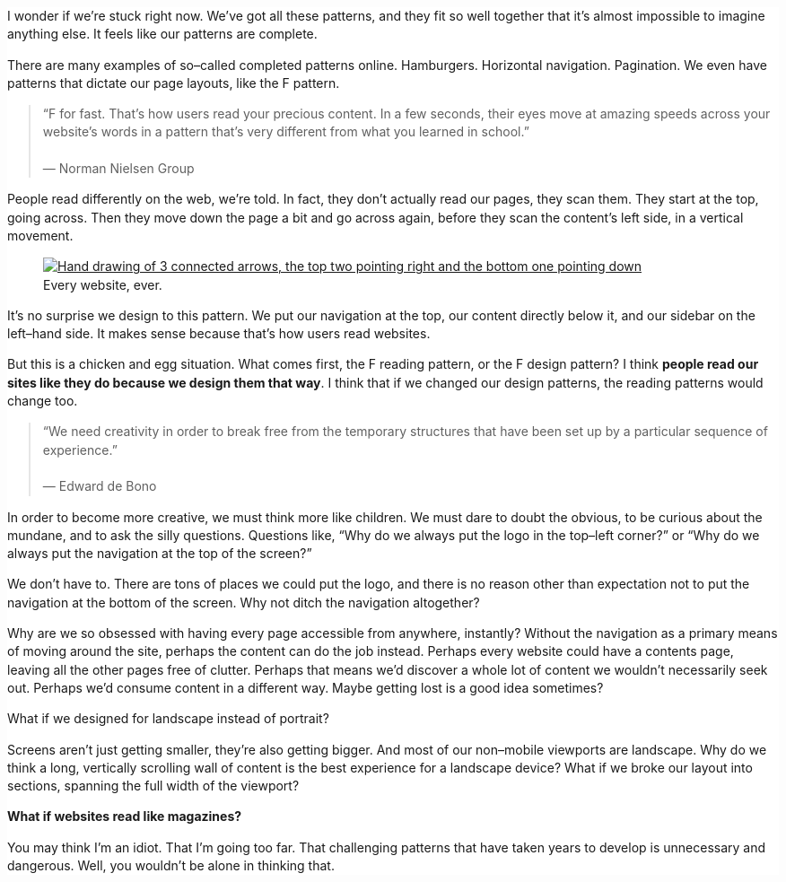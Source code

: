 I wonder if we’re stuck right now. We’ve got all these patterns, and they fit so well together that it’s almost impossible to imagine anything else. It feels like our patterns are complete.

There are many examples of so&ndash;called completed patterns online. Hamburgers. Horizontal navigation. Pagination. We even have patterns that dictate our page layouts, like the F pattern.

<blockquote>
<p>“F for fast. That’s how users read your precious content. In a few seconds, their eyes move at amazing speeds across your website’s words in a pattern that’s very different from what you learned in school.”<br /><br />&mdash; Norman Nielsen Group
</blockquote>

People read differently on the web, we’re told. In fact, they don’t actually read our pages, they scan them. They start at the top, going across. Then they move down the page a bit and go across again, before they scan the content’s left side, in a vertical movement.

<figure><a href="https://archive.smashing.media/assets/344dbf88-fdf9-42bb-adb4-46f01eedd629/84e58d99-02a3-424d-802c-ac5d48704938/20-f-pattern-opt.jpg"><img src="https://archive.smashing.media/assets/344dbf88-fdf9-42bb-adb4-46f01eedd629/5caba11b-6663-49aa-8b8a-4271dc4f8926/20-f-pattern-preview-opt.jpg" width="800" height="605" alt="Hand drawing of 3 connected arrows, the top two pointing right and the bottom one pointing down" /></a><figcaption>Every website, ever.</figcaption></figure>

It’s no surprise we design to this pattern. We put our navigation at the top, our content directly below it, and our sidebar on the left&ndash;hand side. It makes sense because that’s how users read websites.

But this is a chicken and egg situation. What comes first, the F reading pattern, or the F design pattern? I think **people read our sites like they do because we design them that way**. I think that if we changed our design patterns, the reading patterns would change too.

<blockquote>
<p>“We need creativity in order to break free from the temporary structures that have been set up by a particular sequence of experience.”<br /><br />&mdash; Edward de Bono
</blockquote>

In order to become more creative, we must think more like children. We must dare to doubt the obvious, to be curious about the mundane, and to ask the silly questions. Questions like, “Why do we always put the logo in the top&ndash;left corner?” or “Why do we always put the navigation at the top of the screen?”

We don’t have to. There are tons of places we could put the logo, and there is no reason other than expectation not to put the navigation at the bottom of the screen. Why not ditch the navigation altogether?

Why are we so obsessed with having every page accessible from anywhere, instantly? Without the navigation as a primary means of moving around the site, perhaps the content can do the job instead. Perhaps every website could have a contents page, leaving all the other pages free of clutter. Perhaps that means we’d discover a whole lot of content we wouldn’t necessarily seek out. Perhaps we’d consume content in a different way. Maybe getting lost is a good idea sometimes?

What if we designed for landscape instead of portrait?

Screens aren’t just getting smaller, they’re also getting bigger. And most of our non&ndash;mobile viewports are landscape. Why do we think a long, vertically scrolling wall of content is the best experience for a landscape device? What if we broke our layout into sections, spanning the full width of the viewport?

**What if websites read like magazines?**

You may think I’m an idiot. That I’m going too far. That challenging patterns that have taken years to develop is unnecessary and dangerous. Well, you wouldn’t be alone in thinking that.
